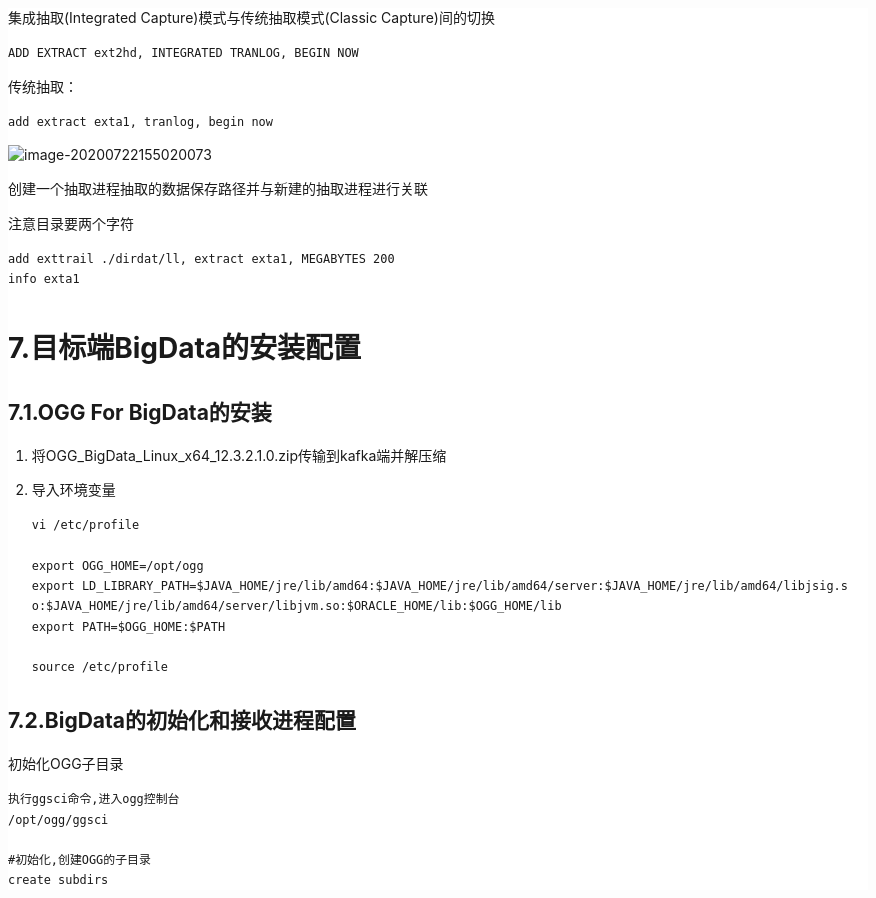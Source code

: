 集成抽取(Integrated Capture)模式与传统抽取模式(Classic Capture)间的切换

```
ADD EXTRACT ext2hd, INTEGRATED TRANLOG, BEGIN NOW
```

传统抽取：

```
add extract exta1, tranlog, begin now
```

![image-20200722155020073](11G2Kafka.assets/image-20200722155020073.png)



创建一个抽取进程抽取的数据保存路径并与新建的抽取进程进行关联

注意目录要两个字符

```
add exttrail ./dirdat/ll, extract exta1, MEGABYTES 200
info exta1
```



# 7.目标端BigData的安装配置

## 7.1.OGG For BigData的安装

1. 将OGG_BigData_Linux_x64_12.3.2.1.0.zip传输到kafka端并解压缩

2. 导入环境变量

   ```shell
   vi /etc/profile
   
   export OGG_HOME=/opt/ogg
   export LD_LIBRARY_PATH=$JAVA_HOME/jre/lib/amd64:$JAVA_HOME/jre/lib/amd64/server:$JAVA_HOME/jre/lib/amd64/libjsig.so:$JAVA_HOME/jre/lib/amd64/server/libjvm.so:$ORACLE_HOME/lib:$OGG_HOME/lib
   export PATH=$OGG_HOME:$PATH
   
   source /etc/profile
   ```



## 7.2.BigData的初始化和接收进程配置

初始化OGG子目录

```
执行ggsci命令,进入ogg控制台
/opt/ogg/ggsci

#初始化,创建OGG的子目录
create subdirs
```
